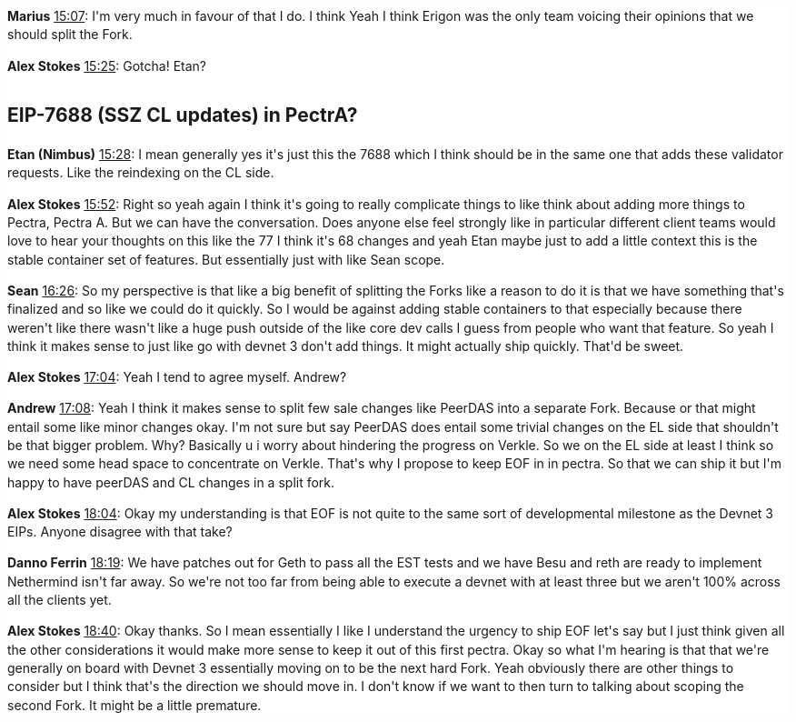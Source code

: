 **Marius** [15:07](https://www.youtube.com/watch?v=MRtJSnBU3Gk&t=907s): I'm very much in favour of that I do. I think Yeah I think Erigon was the only team voicing their opinions that we should split the Fork. 

**Alex Stokes** [15:25](https://www.youtube.com/watch?v=MRtJSnBU3Gk&t=925s): Gotcha! Etan? 

## EIP-7688 (SSZ CL updates) in PectrA?

**Etan (Nimbus)** [15:28](https://www.youtube.com/watch?v=MRtJSnBU3Gk&t=928s): I mean generally yes it's just this the 7688 which I think should be in the same one that adds these validator requests. Like the reindexing on the CL side. 


**Alex Stokes** [15:52](https://www.youtube.com/watch?v=MRtJSnBU3Gk&t=952s): Right so yeah again I think it's going to really complicate things to like think about adding more things to Pectra, Pectra A. But we can have the conversation. Does anyone else feel strongly like in particular different client teams would love to hear your thoughts on this like the 77 I think it's 68 changes and yeah Etan maybe just to add a little context this is the stable container set of features. But essentially just with like Sean scope. 

**Sean** [16:26](https://www.youtube.com/watch?v=MRtJSnBU3Gk&t=986s): So my perspective is that like a big benefit of splitting the Forks like a reason to do it is that we have something that's finalized and so like we could do it quickly. So I would be against adding stable containers to that especially because there weren't like there wasn't like a huge push outside of the like core dev calls I guess from people who want that feature. So yeah I think it makes sense to just like go with devnet 3 don't add things. It might actually ship quickly. That'd be sweet. 

**Alex Stokes** [17:04](https://www.youtube.com/watch?v=MRtJSnBU3Gk&t=1024s): Yeah I tend to agree myself. Andrew? 

**Andrew** [17:08](https://www.youtube.com/watch?v=MRtJSnBU3Gk&t=s): Yeah I think it makes sense to split few sale changes like PeerDAS into a separate Fork. Because or that might entail some like minor changes okay. I'm not sure but say PeerDAS does entail some trivial changes on the EL side that shouldn't be that bigger problem. Why? Basically u i worry about hindering the progress on Verkle. So we on the EL side at least I think so we need some head space to concentrate on Verkle. That's why I propose to keep EOF in in pectra. So that we can ship it but I'm happy to have peerDAS and CL changes in a split fork. 

**Alex Stokes** [18:04](https://www.youtube.com/watch?v=MRtJSnBU3Gk&t=1084s): Okay my understanding is that EOF is not quite to the same sort of developmental milestone as the Devnet 3 EIPs. Anyone disagree with that take? 

**Danno Ferrin** [18:19](https://www.youtube.com/watch?v=MRtJSnBU3Gk&t=1099s): We have patches out for Geth to pass all the EST tests and we have Besu and reth are ready to implement Nethermind isn't far away. So we're not too far from being able to execute a devnet with at least three but we aren't 100% across all the clients yet. 

**Alex Stokes** [18:40](https://www.youtube.com/watch?v=MRtJSnBU3Gk&t=1120s): Okay thanks. So I mean essentially I like I understand the urgency to ship EOF let's say but I just think given all the other considerations it would make more sense to keep it out of this first pectra. Okay so what I'm hearing is that that we're generally on board with Devnet 3 essentially moving on to be the next hard Fork. Yeah obviously there are other things to consider but I think that's the direction we should move in. I don't know if we want to then turn to talking about scoping the second Fork. It might be a little premature. 

